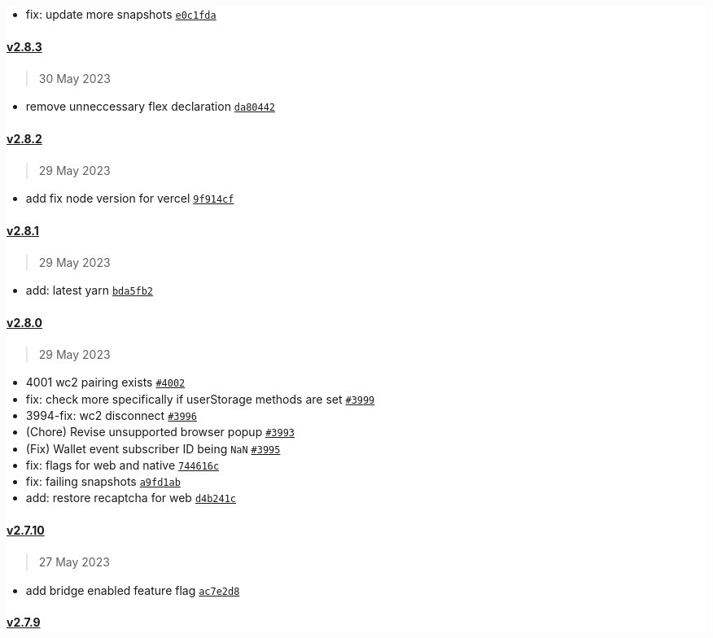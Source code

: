 - fix: update more snapshots [`e0c1fda`](https://github.com/GoodDollar/GoodDAPP/commit/e0c1fdab7b3da68c880e82d6c0ee119efdf39fc5)

#### [v2.8.3](https://github.com/GoodDollar/GoodDAPP/compare/v2.8.2...v2.8.3)

> 30 May 2023

- remove unneccessary flex declaration [`da80442`](https://github.com/GoodDollar/GoodDAPP/commit/da80442126f1ac02750d32db02a560677cbbe94e)

#### [v2.8.2](https://github.com/GoodDollar/GoodDAPP/compare/v2.8.1...v2.8.2)

> 29 May 2023

- add fix node version for vercel [`9f914cf`](https://github.com/GoodDollar/GoodDAPP/commit/9f914cf018fd80748427fc84f4a4b667053dc156)

#### [v2.8.1](https://github.com/GoodDollar/GoodDAPP/compare/v2.8.0...v2.8.1)

> 29 May 2023

- add: latest yarn [`bda5fb2`](https://github.com/GoodDollar/GoodDAPP/commit/bda5fb280fb10e7c6cefaf4b7af731f85ad8bf23)

#### [v2.8.0](https://github.com/GoodDollar/GoodDAPP/compare/v2.7.10...v2.8.0)

> 29 May 2023

- 4001 wc2 pairing exists [`#4002`](https://github.com/GoodDollar/GoodDAPP/pull/4002)
- fix: check more specifically if userStorage methods are set [`#3999`](https://github.com/GoodDollar/GoodDAPP/pull/3999)
- 3994-fix: wc2 disconnect [`#3996`](https://github.com/GoodDollar/GoodDAPP/pull/3996)
- (Chore) Revise unsupported browser popup [`#3993`](https://github.com/GoodDollar/GoodDAPP/pull/3993)
- (Fix) Wallet event subscriber ID being `NaN` [`#3995`](https://github.com/GoodDollar/GoodDAPP/pull/3995)
- fix: flags for web and native [`744616c`](https://github.com/GoodDollar/GoodDAPP/commit/744616c85ad2993f08b6440f157db0274ae6731b)
- fix: failing snapshots [`a9fd1ab`](https://github.com/GoodDollar/GoodDAPP/commit/a9fd1ab12357ee28ffce27dc362ff1d80b60fe1d)
- add: restore recaptcha for web [`d4b241c`](https://github.com/GoodDollar/GoodDAPP/commit/d4b241cc823f4320c6ecd7883ae644305bc0bb63)

#### [v2.7.10](https://github.com/GoodDollar/GoodDAPP/compare/v2.7.9...v2.7.10)

> 27 May 2023

- add bridge enabled feature flag [`ac7e2d8`](https://github.com/GoodDollar/GoodDAPP/commit/ac7e2d84fbfe0a2eb6dadf4c6113749a965084e2)

#### [v2.7.9](https://github.com/GoodDollar/GoodDAPP/compare/v2.7.8...v2.7.9)
